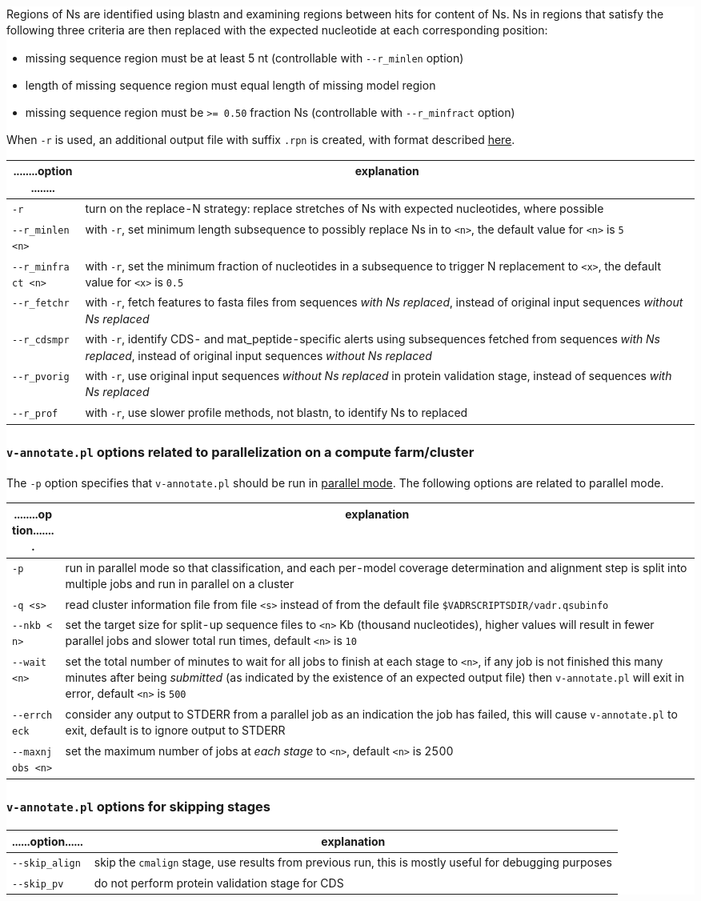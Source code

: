 Regions of Ns are identified using blastn and examining regions
between hits for content of Ns. Ns in regions that satisfy the following three criteria
are then replaced with the expected nucleotide at each corresponding position:

* missing sequence region must be at least 5 nt
  (controllable with `--r_minlen` option)

* length of missing sequence region must equal length of
   missing model region

* missing sequence region must be `>= 0.50` fraction Ns
  (controllable with `--r_minfract` option)

When `-r` is used, an additional output file with suffix `.rpn` is created,
with format described [here](formats.md#rpn).

| ........option........  | explanation |
|---------------------|--------------------|
| `-r`                | turn on the replace-N strategy: replace stretches of Ns with expected nucleotides, where possible |
| `--r_minlen <n>`    | with `-r`, set minimum length subsequence to possibly replace Ns in to `<n>`, the default value for `<n>` is `5` |
| `--r_minfract <n>`  | with `-r`, set the minimum fraction of nucleotides in a subsequence to trigger N replacement to `<x>`, the default value for `<x>` is `0.5` |
| `--r_fetchr`        | with `-r`, fetch features to fasta files from sequences *with Ns replaced*, instead of original input sequences *without Ns replaced* |
| `--r_cdsmpr`        | with `-r`, identify CDS- and mat_peptide-specific alerts using subsequences fetched from sequences *with Ns replaced*, instead of original input sequences *without Ns replaced* |
| `--r_pvorig`        | with `-r`, use original input sequences *without Ns replaced* in protein validation stage, instead of sequences *with Ns replaced* |
| `--r_prof`          | with `-r`, use slower profile methods, not blastn, to identify Ns to replaced |

### `v-annotate.pl` options related to parallelization on a compute farm/cluster<a name="options-parallel"></a>

The `-p` option specifies that `v-annotate.pl` should be run in [parallel mode](#exampleparallel).
The following options are related to parallel mode.

| ........option........ | explanation |
|---------------------|--------------------|
| `-p`           | run in parallel mode so that classification, and each per-model coverage determination and alignment step is split into multiple jobs and run in parallel on a cluster | 
| `-q <s>`       | read cluster information file from file `<s>` instead of from the default file `$VADRSCRIPTSDIR/vadr.qsubinfo` |
| `--nkb <n>`    | set the target size for split-up sequence files to `<n>` Kb (thousand nucleotides), higher values will result in fewer parallel jobs and slower total run times, default `<n>` is `10` |
| `--wait <n>`   | set the total number of minutes to wait for all jobs to finish at each stage to `<n>`, if any job is not finished this many minutes after being *submitted* (as indicated by the existence of an expected output file) then `v-annotate.pl` will exit in error, default `<n>` is `500` | 
| `--errcheck`   | consider any output to STDERR from a parallel job as an indication the job has failed, this will cause `v-annotate.pl` to exit, default is to ignore output to STDERR | 
| `--maxnjobs <n>` | set the maximum number of jobs at *each stage* to `<n>`, default `<n>` is 2500 | 

### `v-annotate.pl` options for skipping stages<a name="options-skip"></a>

| ......option...... | explanation | 
|--------|-------------| 
| `--skip_align` | skip the `cmalign` stage, use results from previous run, this is mostly useful for debugging purposes | 
| `--skip_pv`    | do not perform protein validation stage for CDS |
